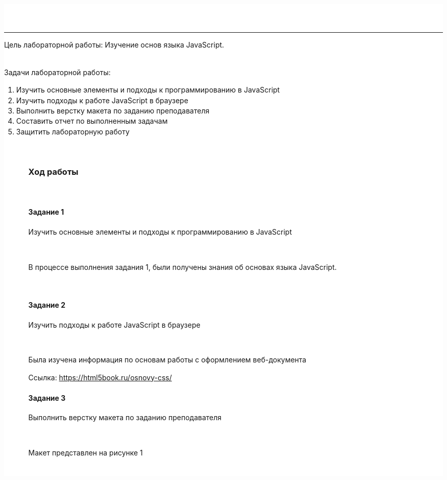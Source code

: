 <br>

<br>

<hr>Цель лабораторной работы: Изучение основ языка JavaScript.<br>

<br>

Задачи лабораторной работы:<br>

<ol><li>Изучить основные элементы и подходы к программированию в JavaScript</li>

<li>Изучить подходы к работе JavaScript в браузере
</li>

<li>Выполнить верстку макета по заданию преподавателя
</li>

<li>Составить отчет по выполненным задачам
</li>

<li>Защитить лабораторную работу
</li><ol>

<br>

<h3>Ход работы</h3>

<br>

<h4>Задание 1</h4>

Изучить основные элементы и подходы к программированию в JavaScript

<br>

В процессе выполнения задания 1, были получены знания об основах языка JavaScript.

<br>

<h4>Задание 2</h4>

Изучить подходы к работе JavaScript в браузере

<br>

<p>Была изучена информация по основам работы с оформлением веб-документа</p>
<p>Ссылка: <a href="https://html5book.ru/osnovy-css/">https://html5book.ru/osnovy-css/</a> </a>

<br>

<h4>Задание 3</h4>

<p>Выполнить верстку макета по заданию преподавателя</p>

<br>

Макет представлен на рисунке 1

<br>

